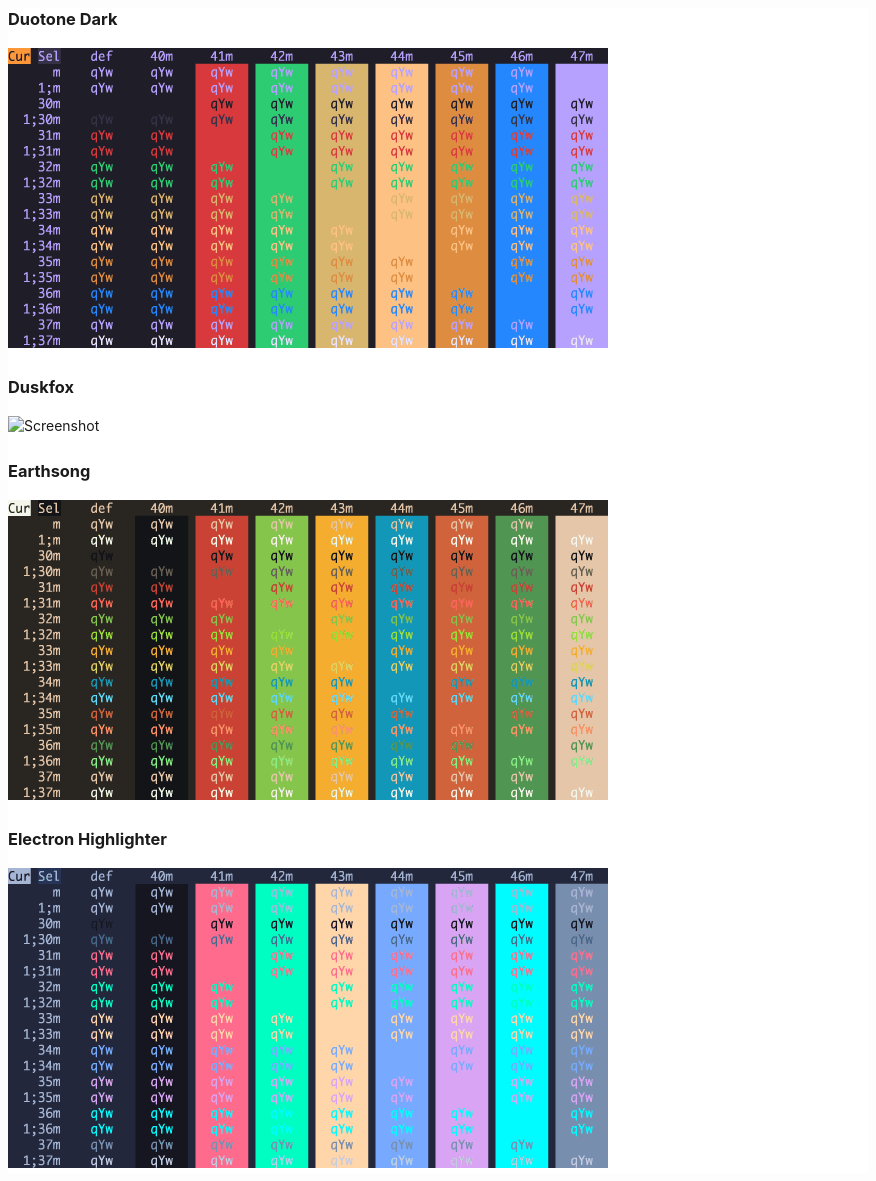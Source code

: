 ### Duotone Dark

![Screenshot](/screenshots/duotone-dark.png)

### Duskfox

![Screenshot](/screenshots/duskfox.png)

### Earthsong

![Screenshot](/screenshots/earthsong.png)

### Electron Highlighter

![Screenshot](/screenshots/electron-highlighter.png)
